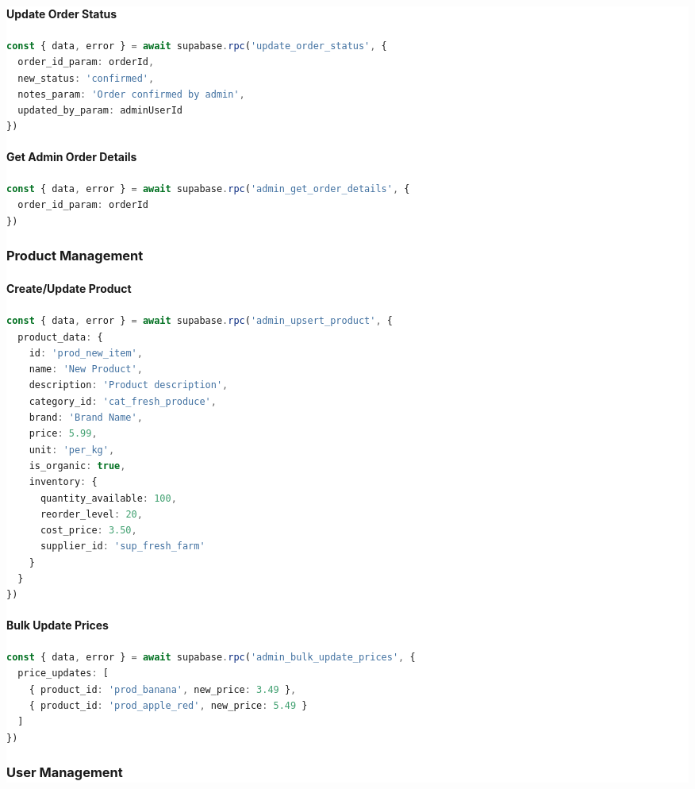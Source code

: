 #### Update Order Status
```typescript
const { data, error } = await supabase.rpc('update_order_status', {
  order_id_param: orderId,
  new_status: 'confirmed',
  notes_param: 'Order confirmed by admin',
  updated_by_param: adminUserId
})
```

#### Get Admin Order Details
```typescript
const { data, error } = await supabase.rpc('admin_get_order_details', {
  order_id_param: orderId
})
```

### Product Management

#### Create/Update Product
```typescript
const { data, error } = await supabase.rpc('admin_upsert_product', {
  product_data: {
    id: 'prod_new_item',
    name: 'New Product',
    description: 'Product description',
    category_id: 'cat_fresh_produce',
    brand: 'Brand Name',
    price: 5.99,
    unit: 'per_kg',
    is_organic: true,
    inventory: {
      quantity_available: 100,
      reorder_level: 20,
      cost_price: 3.50,
      supplier_id: 'sup_fresh_farm'
    }
  }
})
```

#### Bulk Update Prices
```typescript
const { data, error } = await supabase.rpc('admin_bulk_update_prices', {
  price_updates: [
    { product_id: 'prod_banana', new_price: 3.49 },
    { product_id: 'prod_apple_red', new_price: 5.49 }
  ]
})
```

### User Management
